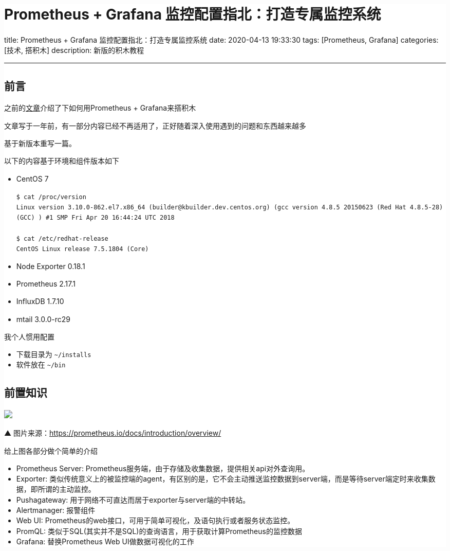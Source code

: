 # Prometheus + Grafana 监控配置指北：打造专属监控系统

title: Prometheus + Grafana 监控配置指北：打造专属监控系统
date: 2020-04-13 19:33:30
tags: [Prometheus, Grafana] 
categories: [技术, 搭积木]
description: 新版的积木教程

------

## 前言

之前的[文章](https://counter2015.com/2019/04/30/grafana-moniter/)介绍了下如何用Prometheus + Grafana来搭积木

文章写于一年前，有一部分内容已经不再适用了，正好随着深入使用遇到的问题和东西越来越多

基于新版本重写一篇。

以下的内容基于环境和组件版本如下

- CentOS 7

  ```shell
  $ cat /proc/version
  Linux version 3.10.0-862.el7.x86_64 (builder@kbuilder.dev.centos.org) (gcc version 4.8.5 20150623 (Red Hat 4.8.5-28) (GCC) ) #1 SMP Fri Apr 20 16:44:24 UTC 2018
  
  $ cat /etc/redhat-release 
  CentOS Linux release 7.5.1804 (Core)
  ```
  
- Node Exporter 0.18.1

- Prometheus 2.17.1

- InfluxDB 1.7.10

- mtail 3.0.0-rc29


我个人惯用配置
- 下载目录为 `~/installs`
- 软件放在 `~/bin`


## 前置知识

![](https://counter2015.com/picture/grafana-1.jpg)



▲ 图片来源：<https://prometheus.io/docs/introduction/overview/>

给上图各部分做个简单的介绍

- Prometheus Server: Prometheus服务端，由于存储及收集数据，提供相关api对外查询用。
- Exporter: 类似传统意义上的被监控端的agent，有区别的是，它不会主动推送监控数据到server端，而是等待server端定时来收集数据，即所谓的主动监控。
- Pushagateway: 用于网络不可直达而居于exporter与server端的中转站。
- Alertmanager: 报警组件
- Web UI: Prometheus的web接口，可用于简单可视化，及语句执行或者服务状态监控。
- PromQL: 类似于SQL(其实并不是SQL)的查询语言，用于获取计算Prometheus的监控数据
- Grafana: 替换Prometheus Web UI做数据可视化的工作


[1]: <https://counter2015.com/2019/04/30/grafana-moniter/>
[2]: <https://counter2015.com/2019/08/06/influx-storage/>
[3]:  https://counter2015.com/2019/05/17/scala-exporter/
[4]:  https://grafana.com/grafana/download
[5]: https://unix.stackexchange.com/questions/141436/too-many-levels-of-symbolic-links
[6]:  https://www.freedesktop.org/software/systemd/man/systemd.service.html
[7]: https://docs.fedoraproject.org/en-US/quick-docs/understanding-and-administering-systemd
[8]: https://www.howtoforge.com/tutorial/how-to-install-prometheus-and-node-exporter-on-centos-8/